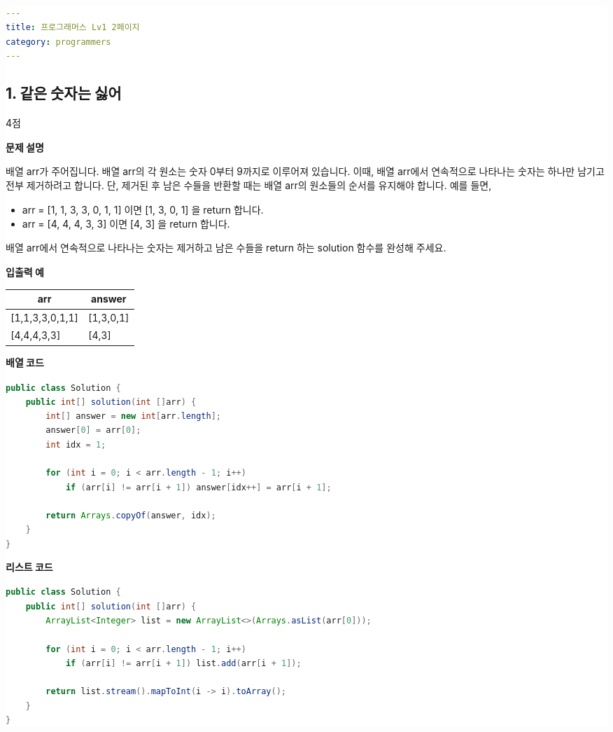 ```yaml
---
title: 프로그래머스 Lv1 2페이지
category: programmers
---
```


## 1. 같은 숫자는 싫어

4점

**문제 설명**

배열 arr가 주어집니다. 배열 arr의 각 원소는 숫자 0부터 9까지로 이루어져 있습니다. 이때, 배열 arr에서 연속적으로 나타나는 숫자는 하나만 남기고 전부 제거하려고 합니다. 단, 제거된 후 남은 수들을 반환할 때는 배열 arr의 원소들의 순서를 유지해야 합니다. 예를 들면,

- arr = [1, 1, 3, 3, 0, 1, 1] 이면 [1, 3, 0, 1] 을 return 합니다.
- arr = [4, 4, 4, 3, 3] 이면 [4, 3] 을 return 합니다.

배열 arr에서 연속적으로 나타나는 숫자는 제거하고 남은 수들을 return 하는 solution 함수를 완성해 주세요.

**입출력 예**

| arr             | answer    |
| --------------- | --------- |
| [1,1,3,3,0,1,1] | [1,3,0,1] |
| [4,4,4,3,3]     | [4,3]     |

**배열 코드**

```java
public class Solution {
    public int[] solution(int []arr) {
        int[] answer = new int[arr.length];
        answer[0] = arr[0];
        int idx = 1;

        for (int i = 0; i < arr.length - 1; i++) 
			if (arr[i] != arr[i + 1]) answer[idx++] = arr[i + 1];
		
        return Arrays.copyOf(answer, idx);
    }
}
```

**리스트 코드**

```java
public class Solution {
    public int[] solution(int []arr) {
    	ArrayList<Integer> list = new ArrayList<>(Arrays.asList(arr[0]));

    	for (int i = 0; i < arr.length - 1; i++) 
			if (arr[i] != arr[i + 1]) list.add(arr[i + 1]);
        
        return list.stream().mapToInt(i -> i).toArray();
    }
}
```

